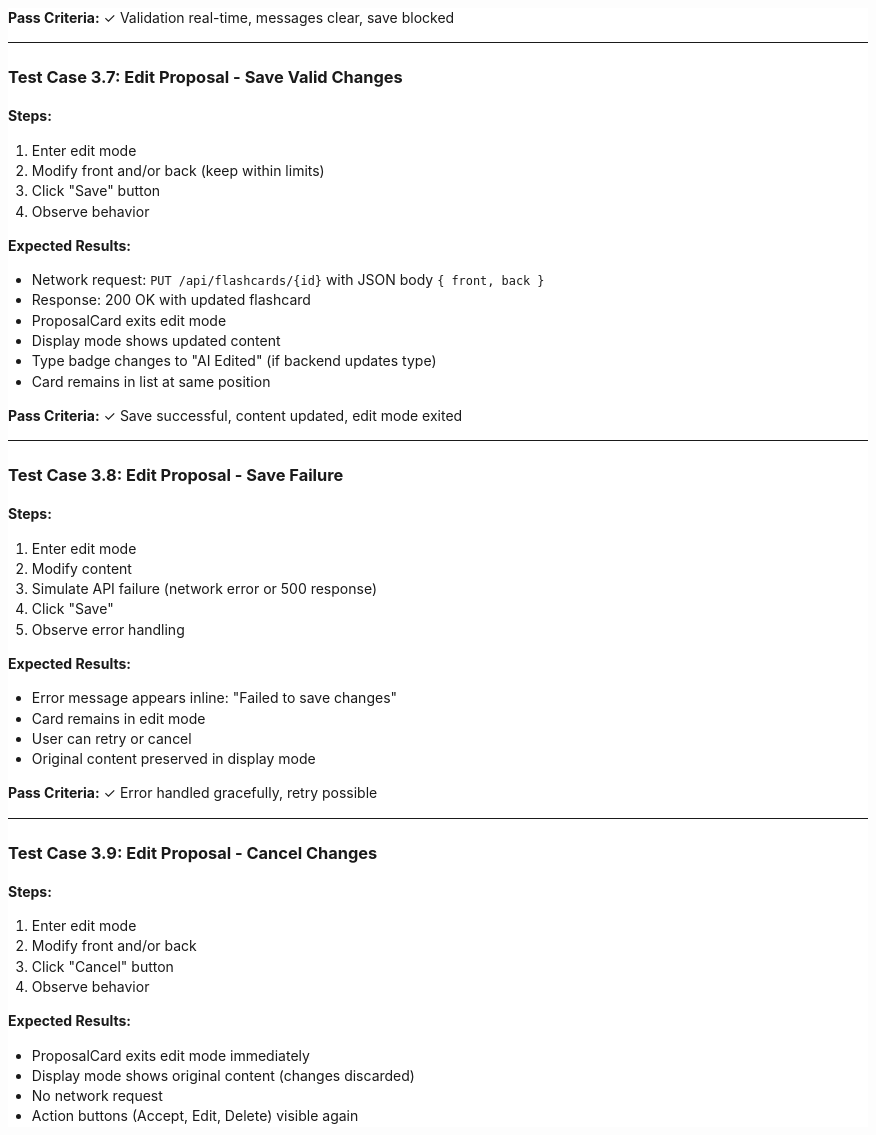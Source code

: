 **Pass Criteria:** ✓ Validation real-time, messages clear, save blocked

---

### Test Case 3.7: Edit Proposal - Save Valid Changes
**Steps:**
1. Enter edit mode
2. Modify front and/or back (keep within limits)
3. Click "Save" button
4. Observe behavior

**Expected Results:**
- Network request: `PUT /api/flashcards/{id}` with JSON body `{ front, back }`
- Response: 200 OK with updated flashcard
- ProposalCard exits edit mode
- Display mode shows updated content
- Type badge changes to "AI Edited" (if backend updates type)
- Card remains in list at same position

**Pass Criteria:** ✓ Save successful, content updated, edit mode exited

---

### Test Case 3.8: Edit Proposal - Save Failure
**Steps:**
1. Enter edit mode
2. Modify content
3. Simulate API failure (network error or 500 response)
4. Click "Save"
5. Observe error handling

**Expected Results:**
- Error message appears inline: "Failed to save changes"
- Card remains in edit mode
- User can retry or cancel
- Original content preserved in display mode

**Pass Criteria:** ✓ Error handled gracefully, retry possible

---

### Test Case 3.9: Edit Proposal - Cancel Changes
**Steps:**
1. Enter edit mode
2. Modify front and/or back
3. Click "Cancel" button
4. Observe behavior

**Expected Results:**
- ProposalCard exits edit mode immediately
- Display mode shows original content (changes discarded)
- No network request
- Action buttons (Accept, Edit, Delete) visible again
